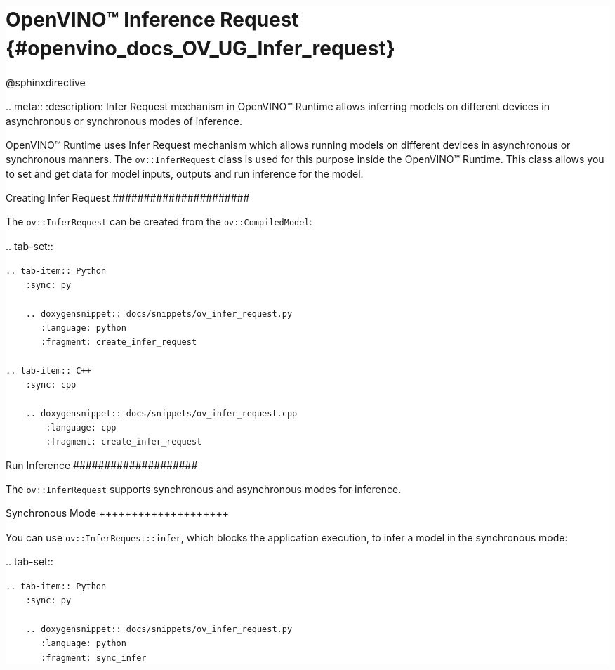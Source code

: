 # OpenVINO™ Inference Request {#openvino_docs_OV_UG_Infer_request}

@sphinxdirective

.. meta::
   :description: Infer Request mechanism in OpenVINO™ Runtime allows inferring 
                 models on different devices in asynchronous or synchronous 
                 modes of inference.


OpenVINO™ Runtime uses Infer Request mechanism which allows running models on different devices in asynchronous or synchronous manners.
The ``ov::InferRequest`` class is used for this purpose inside the OpenVINO™ Runtime.
This class allows you to set and get data for model inputs, outputs and run inference for the model.

Creating Infer Request
######################

The ``ov::InferRequest`` can be created from the ``ov::CompiledModel``:


.. tab-set::

    .. tab-item:: Python
        :sync: py

        .. doxygensnippet:: docs/snippets/ov_infer_request.py
           :language: python
           :fragment: create_infer_request

    .. tab-item:: C++
        :sync: cpp

        .. doxygensnippet:: docs/snippets/ov_infer_request.cpp
            :language: cpp
            :fragment: create_infer_request


Run Inference
####################

The ``ov::InferRequest`` supports synchronous and asynchronous modes for inference.

Synchronous Mode
++++++++++++++++++++

You can use ``ov::InferRequest::infer``, which blocks the application execution, to infer a model in the synchronous mode:


.. tab-set::

    .. tab-item:: Python
        :sync: py

        .. doxygensnippet:: docs/snippets/ov_infer_request.py
           :language: python
           :fragment: sync_infer
